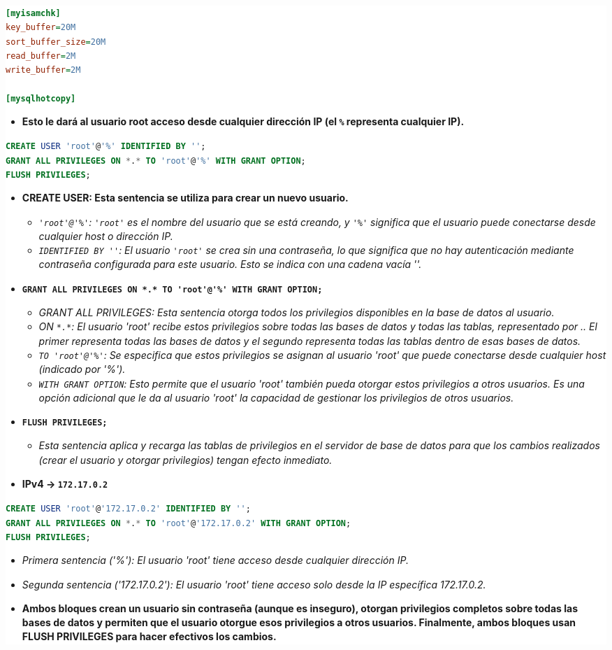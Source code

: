 ```ini
[myisamchk]
key_buffer=20M
sort_buffer_size=20M
read_buffer=2M
write_buffer=2M

[mysqlhotcopy]
```

- **Esto le dará al usuario root acceso desde cualquier dirección IP (el `%` representa cualquier IP).**

```sql
CREATE USER 'root'@'%' IDENTIFIED BY '';
GRANT ALL PRIVILEGES ON *.* TO 'root'@'%' WITH GRANT OPTION;
FLUSH PRIVILEGES;
```

- **CREATE USER: Esta sentencia se utiliza para crear un nuevo usuario.**
  - *`'root'@'%'`: `'root'` es el nombre del usuario que se está creando, y `'%'` significa que el usuario puede conectarse desde cualquier host o dirección IP.*
  - *`IDENTIFIED BY ''`: El usuario `'root'` se crea sin una contraseña, lo que significa que no hay autenticación mediante contraseña configurada para este usuario. Esto se indica con una cadena vacía ''.*

- **`GRANT ALL PRIVILEGES ON *.* TO 'root'@'%' WITH GRANT OPTION;`**
  - *GRANT ALL PRIVILEGES: Esta sentencia otorga todos los privilegios disponibles en la base de datos al usuario.*
  - *ON `*.*`: El usuario 'root' recibe estos privilegios sobre todas las bases de datos y todas las tablas, representado por *.*. El primer *representa todas las bases de datos y el segundo* representa todas las tablas dentro de esas bases de datos.*
  - *`TO 'root'@'%'`: Se especifica que estos privilegios se asignan al usuario 'root' que puede conectarse desde cualquier host (indicado por '%').*
  - *`WITH GRANT OPTION`: Esto permite que el usuario 'root' también pueda otorgar estos privilegios a otros usuarios. Es una opción adicional que le da al usuario 'root' la capacidad de gestionar los privilegios de otros usuarios.*

- **`FLUSH PRIVILEGES;`**
  - *Esta sentencia aplica y recarga las tablas de privilegios en el servidor de base de datos para que los cambios realizados (crear el usuario y otorgar privilegios) tengan efecto inmediato.*

- **IPv4 -> `172.17.0.2`**

```sql
CREATE USER 'root'@'172.17.0.2' IDENTIFIED BY '';
GRANT ALL PRIVILEGES ON *.* TO 'root'@'172.17.0.2' WITH GRANT OPTION;
FLUSH PRIVILEGES;
```

- *Primera sentencia ('%'): El usuario 'root' tiene acceso desde cualquier dirección IP.*
- *Segunda sentencia ('172.17.0.2'): El usuario 'root' tiene acceso solo desde la IP específica 172.17.0.2.*

- **Ambos bloques crean un usuario sin contraseña (aunque es inseguro), otorgan privilegios completos sobre todas las bases de datos y permiten que el usuario otorgue esos privilegios a otros usuarios. Finalmente, ambos bloques usan FLUSH PRIVILEGES para hacer efectivos los cambios.**
